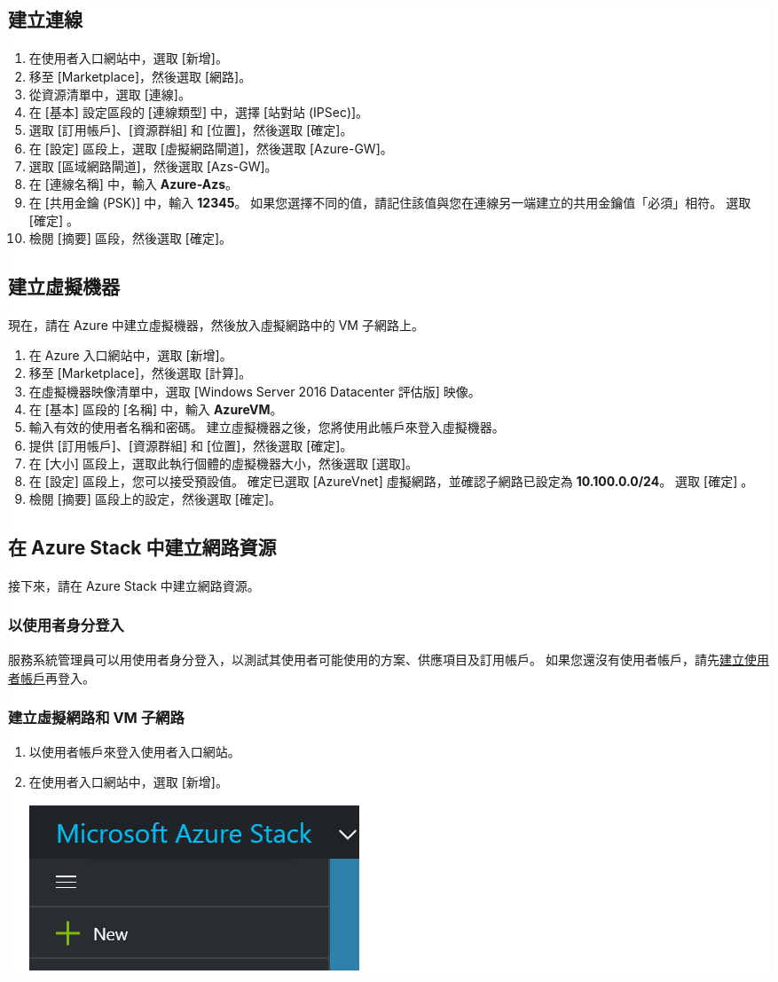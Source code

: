 ## <a name="create-the-connection"></a>建立連線
1. 在使用者入口網站中，選取 [新增]。 
2. 移至 [Marketplace]，然後選取 [網路]。
3. 從資源清單中，選取 [連線]。
4. 在 [基本] 設定區段的 [連線類型] 中，選擇 [站對站 (IPSec)]。
5. 選取 [訂用帳戶]、[資源群組] 和 [位置]，然後選取 [確定]。
6. 在 [設定] 區段上，選取 [虛擬網路閘道]，然後選取 [Azure-GW]。
7. 選取 [區域網路閘道]，然後選取 [Azs-GW]。
8. 在 [連線名稱] 中，輸入 **Azure-Azs**。
9. 在 [共用金鑰 (PSK)] 中，輸入 **12345**。 如果您選擇不同的值，請記住該值與您在連線另一端建立的共用金鑰值「必須」相符。 選取 [確定] 。
10. 檢閱 [摘要] 區段，然後選取 [確定]。

## <a name="create-a-virtual-machine"></a>建立虛擬機器
現在，請在 Azure 中建立虛擬機器，然後放入虛擬網路中的 VM 子網路上。

1. 在 Azure 入口網站中，選取 [新增]。
2. 移至 [Marketplace]，然後選取 [計算]。
3. 在虛擬機器映像清單中，選取 [Windows Server 2016 Datacenter 評估版] 映像。
4. 在 [基本] 區段的 [名稱] 中，輸入 **AzureVM**。
5. 輸入有效的使用者名稱和密碼。 建立虛擬機器之後，您將使用此帳戶來登入虛擬機器。
6. 提供 [訂用帳戶]、[資源群組] 和 [位置]，然後選取 [確定]。
7. 在 [大小] 區段上，選取此執行個體的虛擬機器大小，然後選取 [選取]。
8. 在 [設定] 區段上，您可以接受預設值。 確定已選取 [AzureVnet] 虛擬網路，並確認子網路已設定為 **10.100.0.0/24**。 選取 [確定] 。
9. 檢閱 [摘要] 區段上的設定，然後選取 [確定]。

## <a name="create-the-network-resources-in-azure-stack"></a>在 Azure Stack 中建立網路資源
接下來，請在 Azure Stack 中建立網路資源。

### <a name="sign-in-as-a-user"></a>以使用者身分登入
服務系統管理員可以用使用者身分登入，以測試其使用者可能使用的方案、供應項目及訂用帳戶。 如果您還沒有使用者帳戶，請先[建立使用者帳戶](azure-stack-add-new-user-aad.md)再登入。

### <a name="create-the-virtual-network-and-vm-subnet"></a>建立虛擬網路和 VM 子網路
1. 以使用者帳戶來登入使用者入口網站。
2. 在使用者入口網站中，選取 [新增]。

    ![建立新的虛擬網路](media/azure-stack-create-vpn-connection-one-node-tp2/image3.png)
